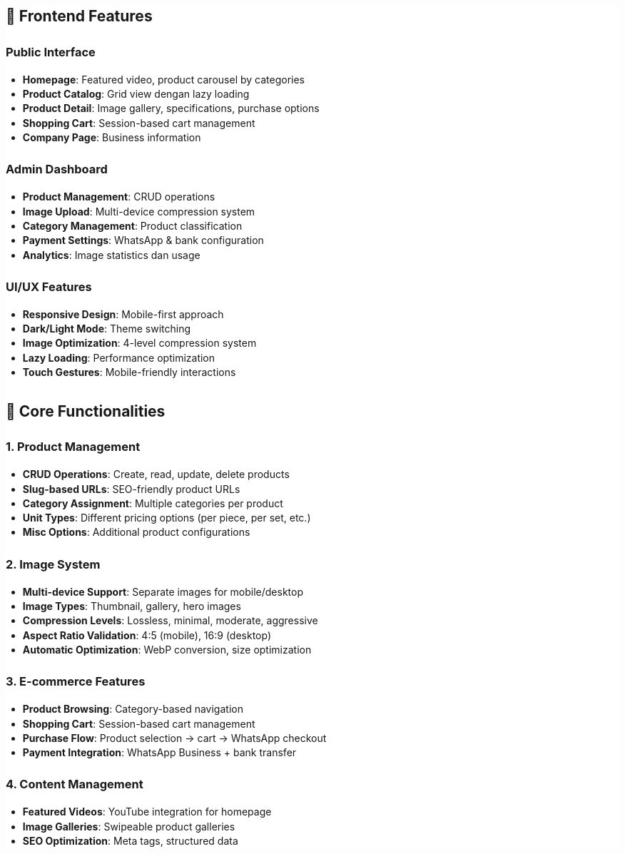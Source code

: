 ## 🎨 Frontend Features

### Public Interface
- **Homepage**: Featured video, product carousel by categories
- **Product Catalog**: Grid view dengan lazy loading
- **Product Detail**: Image gallery, specifications, purchase options
- **Shopping Cart**: Session-based cart management
- **Company Page**: Business information

### Admin Dashboard
- **Product Management**: CRUD operations
- **Image Upload**: Multi-device compression system
- **Category Management**: Product classification
- **Payment Settings**: WhatsApp & bank configuration
- **Analytics**: Image statistics dan usage

### UI/UX Features
- **Responsive Design**: Mobile-first approach
- **Dark/Light Mode**: Theme switching
- **Image Optimization**: 4-level compression system
- **Lazy Loading**: Performance optimization
- **Touch Gestures**: Mobile-friendly interactions

## 🔧 Core Functionalities

### 1. Product Management
- **CRUD Operations**: Create, read, update, delete products
- **Slug-based URLs**: SEO-friendly product URLs
- **Category Assignment**: Multiple categories per product
- **Unit Types**: Different pricing options (per piece, per set, etc.)
- **Misc Options**: Additional product configurations

### 2. Image System
- **Multi-device Support**: Separate images for mobile/desktop
- **Image Types**: Thumbnail, gallery, hero images
- **Compression Levels**: Lossless, minimal, moderate, aggressive
- **Aspect Ratio Validation**: 4:5 (mobile), 16:9 (desktop)
- **Automatic Optimization**: WebP conversion, size optimization

### 3. E-commerce Features
- **Product Browsing**: Category-based navigation
- **Shopping Cart**: Session-based cart management
- **Purchase Flow**: Product selection → cart → WhatsApp checkout
- **Payment Integration**: WhatsApp Business + bank transfer

### 4. Content Management
- **Featured Videos**: YouTube integration for homepage
- **Image Galleries**: Swipeable product galleries
- **SEO Optimization**: Meta tags, structured data
